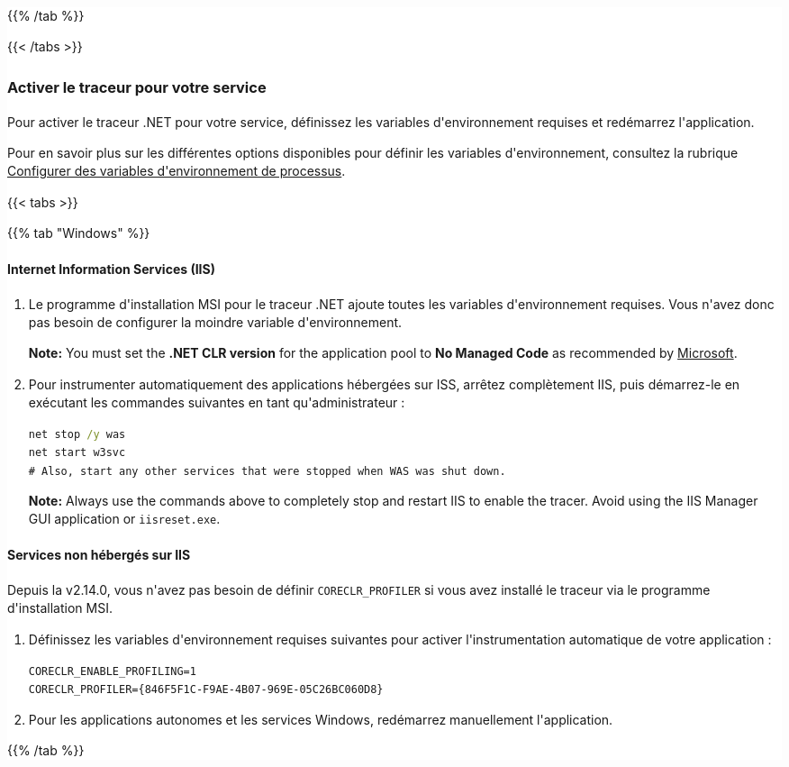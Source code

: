 [1]: https://www.nuget.org/packages/Datadog.Trace.Bundle
{{% /tab %}}

{{< /tabs >}}

### Activer le traceur pour votre service

Pour activer le traceur .NET pour votre service, définissez les variables d'environnement requises et redémarrez l'application.

Pour en savoir plus sur les différentes options disponibles pour définir les variables d'environnement, consultez la rubrique [Configurer des variables d'environnement de processus](#configurer-des-variables-d-environnement).

{{< tabs >}}

{{% tab "Windows" %}}

#### Internet Information Services (IIS)

1. Le programme d'installation MSI pour le traceur .NET ajoute toutes les variables d'environnement requises. Vous n'avez donc pas besoin de configurer la moindre variable d'environnement.

   <div class="alert alert-warning">
     <strong>Note:</strong> You must set the <strong>.NET CLR version</strong> for the application pool to <strong>No Managed Code</strong> as recommended by <a href='https://learn.microsoft.com/aspnet/core/host-and-deploy/iis/advanced#create-the-iis-site'> Microsoft</a>.
   </div>

2. Pour instrumenter automatiquement des applications hébergées sur ISS, arrêtez complètement IIS, puis démarrez-le en exécutant les commandes suivantes en tant qu'administrateur :

   ```cmd
   net stop /y was
   net start w3svc
   # Also, start any other services that were stopped when WAS was shut down.
   ```

   <div class="alert alert-warning">
     <strong>Note:</strong> Always use the commands above to completely stop and restart IIS to enable the tracer. Avoid using the IIS Manager GUI application or <code>iisreset.exe</code>.
   </div>


#### Services non hébergés sur IIS

<div class="alert alert-info">Depuis la v2.14.0, vous n'avez pas besoin de définir <code>CORECLR_PROFILER</code> si vous avez installé le traceur via le programme d'installation MSI.</div>

1. Définissez les variables d'environnement requises suivantes pour activer l'instrumentation automatique de votre application :

   ```
   CORECLR_ENABLE_PROFILING=1
   CORECLR_PROFILER={846F5F1C-F9AE-4B07-969E-05C26BC060D8}
   ```
2. Pour les applications autonomes et les services Windows, redémarrez manuellement l'application.

{{% /tab %}}


[1]: /fr/agent/guide/agent-configuration-files/#agent-main-configuration-file
[1]: /fr/agent/basic_agent_usage/heroku/#installation
[2]: /fr/integrations/cloud_foundry/#trace-collection
[3]: /fr/integrations/amazon_elasticbeanstalk/
[4]: /fr/integrations/
[5]: /fr/help/
[1]: https://github.com/DataDog/dd-trace-dotnet/releases
[1]: https://github.com/DataDog/dd-trace-dotnet/releases
[1]: https://github.com/DataDog/dd-trace-dotnet/tree/master/docs/Datadog.Trace.Bundle/README.md
[2]: https://github.com/DataDog/dd-trace-dotnet/tree/master/tracer/samples/NugetDeployment
[1]: /fr/tracing/trace_collection/compatibility/dotnet-core
[2]: /fr/agent/
[3]: https://app.datadoghq.com/apm/traces
[4]: /fr/tracing/trace_collection/library_config/dotnet-core/
[5]: /fr/tracing/trace_collection/custom_instrumentation/dotnet/
[6]: https://www.freedesktop.org/software/systemd/man/systemctl.html#set-environment%20VARIABLE=VALUE%E2%80%A6